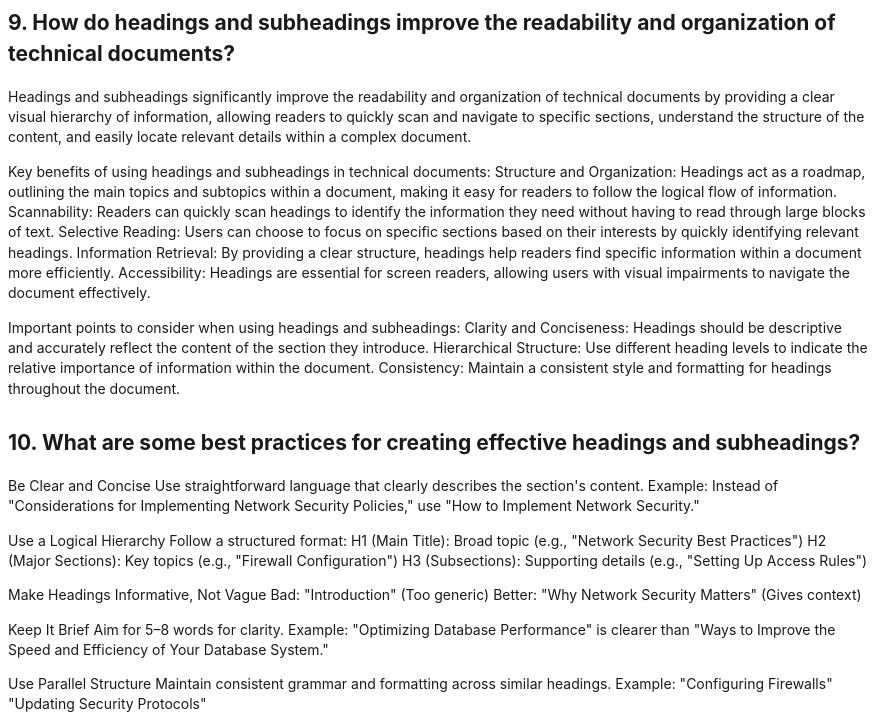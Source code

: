 ## 9. How do headings and subheadings improve the readability and organization of technical documents?
Headings and subheadings significantly improve the readability and organization of technical documents by providing a clear visual hierarchy of information, allowing readers to quickly scan and navigate to specific sections, understand the structure of the content, and easily locate relevant details within a complex document. 

Key benefits of using headings and subheadings in technical documents:
Structure and Organization: Headings act as a roadmap, outlining the main topics and subtopics within a document, making it easy for readers to follow the logical flow of information. 
Scannability: Readers can quickly scan headings to identify the information they need without having to read through large blocks of text. 
Selective Reading: Users can choose to focus on specific sections based on their interests by quickly identifying relevant headings. 
Information Retrieval: By providing a clear structure, headings help readers find specific information within a document more efficiently. 
Accessibility: Headings are essential for screen readers, allowing users with visual impairments to navigate the document effectively. 

Important points to consider when using headings and subheadings:
Clarity and Conciseness: Headings should be descriptive and accurately reflect the content of the section they introduce. 
Hierarchical Structure: Use different heading levels to indicate the relative importance of information within the document. 
Consistency: Maintain a consistent style and formatting for headings throughout the document. 

## 10. What are some best practices for creating effective headings and subheadings?
Be Clear and Concise
Use straightforward language that clearly describes the section's content.
Example: Instead of "Considerations for Implementing Network Security Policies," use "How to Implement Network Security."

Use a Logical Hierarchy
Follow a structured format:
H1 (Main Title): Broad topic (e.g., "Network Security Best Practices")
H2 (Major Sections): Key topics (e.g., "Firewall Configuration")
H3 (Subsections): Supporting details (e.g., "Setting Up Access Rules")

Make Headings Informative, Not Vague
Bad: "Introduction" (Too generic)
Better: "Why Network Security Matters" (Gives context)

Keep It Brief
Aim for 5–8 words for clarity.
Example: "Optimizing Database Performance" is clearer than "Ways to Improve the Speed and Efficiency of Your Database System."

Use Parallel Structure
Maintain consistent grammar and formatting across similar headings.
Example:
"Configuring Firewalls"
"Updating Security Protocols"
